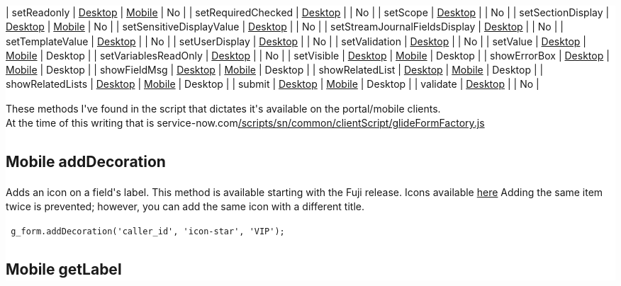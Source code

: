 | setReadonly                   | [Desktop](#desktop-setreadonly)                   | [Mobile](#mobile-setreadonly)         | No         |
| setRequiredChecked            | [Desktop](#desktop-setrequiredchecked)            |                                       | No         |
| setScope                      | [Desktop](#desktop-setscope)                      |                                       | No         |
| setSectionDisplay             | [Desktop](#desktop-setsectiondisplay)             | [Mobile](#mobile-setsectiondisplay)   | No         |
| setSensitiveDisplayValue      | [Desktop](#desktop-setsensitivedisplayvalue)      |                                       | No         |
| setStreamJournalFieldsDisplay | [Desktop](#desktop-setstreamjournalfieldsdisplay) |                                       | No         |
| setTemplateValue              | [Desktop](#desktop-settemplatevalue)              |                                       | No         |
| setUserDisplay                | [Desktop](#desktop-setuserdisplay)                |                                       | No         |
| setValidation                 | [Desktop](#desktop-setvalidation)                 |                                       | No         |
| setValue                      | [Desktop](#desktop-setvalue)                      | [Mobile](#mobile-setvalue)            | Desktop    |
| setVariablesReadOnly          | [Desktop](#desktop-setvariablesreadonly)          |                                       | No         |
| setVisible                    | [Desktop](#desktop-setvisible)                    | [Mobile](#mobile-setvisible)          | Desktop    |
| showErrorBox                  | [Desktop](#desktop-showerrorbox)                  | [Mobile](#mobile-showerrorbox)        | Desktop    |
| showFieldMsg                  | [Desktop](#desktop-showfieldmsg)                  | [Mobile](#mobile-showfieldmsg)        | Desktop    |
| showRelatedList               | [Desktop](#desktop-showrelatedlist)               | [Mobile](#mobile-showrelatedlist)     | Desktop    |
| showRelatedLists              | [Desktop](#desktop-showrelatedlists)              | [Mobile](#mobile-showrelatedlists)    | Desktop    |
| submit                        | [Desktop](#desktop-submit)                        | [Mobile](#mobile-submit)              | Desktop    |
| validate                      | [Desktop](#desktop-validate)                      |                                       | No         |

These methods I've found in the script that dictates it's available on
the portal/mobile clients.\
At the time of this writing that is
service-now.com[/scripts/sn/common/clientScript/glideFormFactory.js](https://github.com/jacebenson/sndocs/blob/master/sources/jakarta/4/scripts/sn/common/clientScript/glideFormFactory.js)

## Mobile addDecoration

Adds an icon on a field's label. This method is available starting with
the Fuji release. Icons available
[here](https://hi.service-now.com/styles/retina_icons/retina_icons.html)
Adding the same item twice is prevented; however, you can add the same
icon with a different title.

``` {.js}
 g_form.addDecoration('caller_id', 'icon-star', 'VIP');
```

## Mobile getLabel
